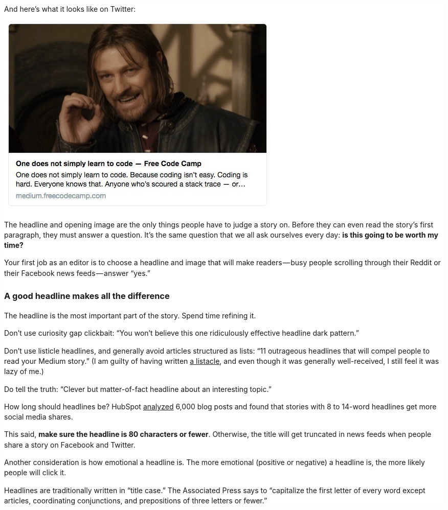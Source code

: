 And here’s what it looks like on Twitter:

![](./asset-5.jpeg)

The headline and opening image are the only things people have to judge a story on. Before they can even read the story’s first paragraph, they must answer a question. It’s the same question that we all ask ourselves every day: **is this going to be worth my time?**

Your first job as an editor is to choose a headline and image that will make readers — busy people scrolling through their Reddit or their Facebook news feeds — answer “yes.”

### A good headline makes all the difference

The headline is the most important part of the story. Spend time refining it.

Don’t use curiosity gap clickbait: “You won’t believe this one ridiculously effective headline dark pattern.”

Don’t use listicle headlines, and generally avoid articles structured as lists: “11 outrageous headlines that will compel people to read your Medium story.” (I am guilty of having written [a listacle](https://medium.freecodecamp.org/linux-is-25-yay-lets-celebrate-with-25-rad-facts-about-linux-c8d8ac30076d), and even though it was generally well-received, I still feel it was lazy of me.)

Do tell the truth: “Clever but matter-of-fact headline about an interesting topic.”

How long should headlines be? HubSpot [analyzed](http://blog.hubspot.com/marketing/seo-social-media-study#sm.00000z83pnwr7kdwxvrrsinzxyr7l) 6,000 blog posts and found that stories with 8 to 14-word headlines get more social media shares.

This said, **make sure the headline is 80 characters or fewer**. Otherwise, the title will get truncated in news feeds when people share a story on Facebook and Twitter.

Another consideration is how emotional a headline is. The more emotional (positive or negative) a headline is, the more likely people will click it.

Headlines are traditionally written in “title case.” The Associated Press says to “capitalize the first letter of every word except articles, coordinating conjunctions, and prepositions of three letters or fewer.”
